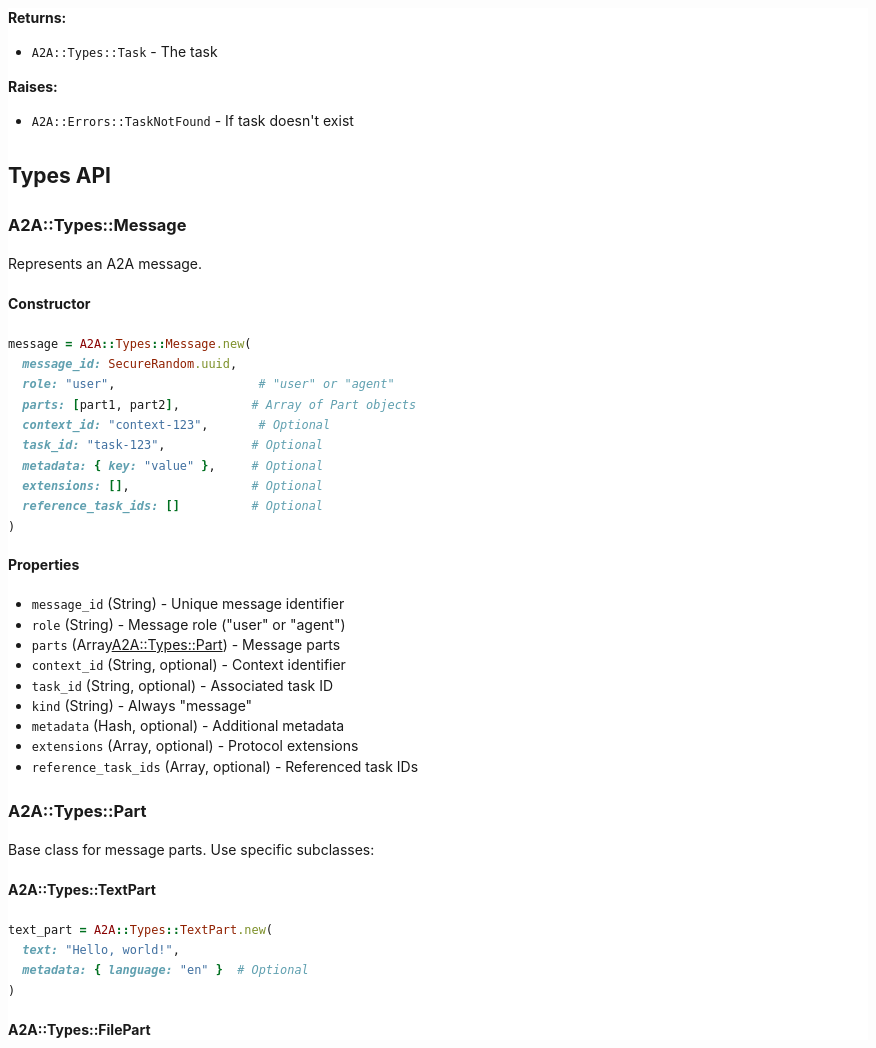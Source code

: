 **Returns:**
- `A2A::Types::Task` - The task

**Raises:**
- `A2A::Errors::TaskNotFound` - If task doesn't exist

## Types API

### A2A::Types::Message

Represents an A2A message.

#### Constructor

```ruby
message = A2A::Types::Message.new(
  message_id: SecureRandom.uuid,
  role: "user",                    # "user" or "agent"
  parts: [part1, part2],          # Array of Part objects
  context_id: "context-123",       # Optional
  task_id: "task-123",            # Optional
  metadata: { key: "value" },     # Optional
  extensions: [],                 # Optional
  reference_task_ids: []          # Optional
)
```

#### Properties

- `message_id` (String) - Unique message identifier
- `role` (String) - Message role ("user" or "agent")
- `parts` (Array<A2A::Types::Part>) - Message parts
- `context_id` (String, optional) - Context identifier
- `task_id` (String, optional) - Associated task ID
- `kind` (String) - Always "message"
- `metadata` (Hash, optional) - Additional metadata
- `extensions` (Array, optional) - Protocol extensions
- `reference_task_ids` (Array<String>, optional) - Referenced task IDs

### A2A::Types::Part

Base class for message parts. Use specific subclasses:

#### A2A::Types::TextPart

```ruby
text_part = A2A::Types::TextPart.new(
  text: "Hello, world!",
  metadata: { language: "en" }  # Optional
)
```

#### A2A::Types::FilePart
